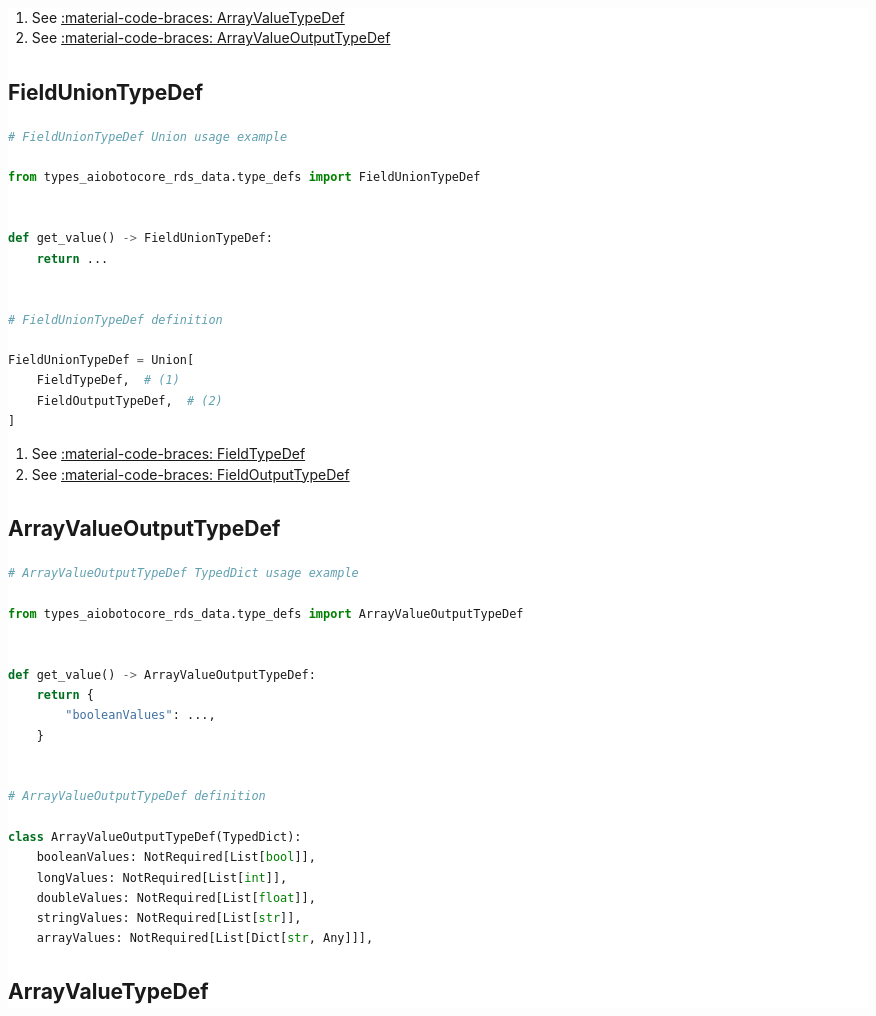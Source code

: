 1. See [:material-code-braces: ArrayValueTypeDef](./type_defs.md#arrayvaluetypedef)
2. See [:material-code-braces: ArrayValueOutputTypeDef](./type_defs.md#arrayvalueoutputtypedef)

## FieldUnionTypeDef

```python
# FieldUnionTypeDef Union usage example

from types_aiobotocore_rds_data.type_defs import FieldUnionTypeDef


def get_value() -> FieldUnionTypeDef:
    return ...


# FieldUnionTypeDef definition

FieldUnionTypeDef = Union[
    FieldTypeDef,  # (1)
    FieldOutputTypeDef,  # (2)
]
```

1. See [:material-code-braces: FieldTypeDef](./type_defs.md#fieldtypedef)
2. See [:material-code-braces: FieldOutputTypeDef](./type_defs.md#fieldoutputtypedef)



## ArrayValueOutputTypeDef

```python
# ArrayValueOutputTypeDef TypedDict usage example

from types_aiobotocore_rds_data.type_defs import ArrayValueOutputTypeDef


def get_value() -> ArrayValueOutputTypeDef:
    return {
        "booleanValues": ...,
    }


# ArrayValueOutputTypeDef definition

class ArrayValueOutputTypeDef(TypedDict):
    booleanValues: NotRequired[List[bool]],
    longValues: NotRequired[List[int]],
    doubleValues: NotRequired[List[float]],
    stringValues: NotRequired[List[str]],
    arrayValues: NotRequired[List[Dict[str, Any]]],
```


## ArrayValueTypeDef
